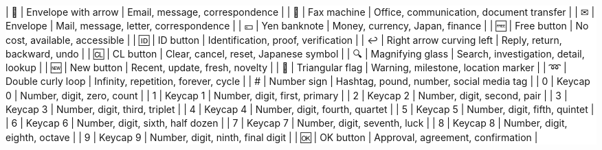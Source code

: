 | <span class="og">📩</span> | Envelope with arrow | Email, message, correspondence |
| <span class="og">📠</span> | Fax machine | Office, communication, document transfer |
| <span class="og">✉︎</span> | Envelope | Mail, message, letter, correspondence |
| <span class="og">💴</span> | Yen banknote | Money, currency, Japan, finance |
| <span class="og">🆓</span> | Free button | No cost, available, accessible |
| <span class="og">🆔</span> | ID button | Identification, proof, verification |
| <span class="og">↩</span> | Right arrow curving left | Reply, return, backward, undo |
| <span class="og">🆑</span> | CL button | Clear, cancel, reset, Japanese symbol |
| <span class="og">🔍</span> | Magnifying glass | Search, investigation, detail, lookup |
| <span class="og">🆕</span> | New button | Recent, update, fresh, novelty |
| <span class="og">🚩</span> | Triangular flag | Warning, milestone, location marker |
| <span class="og">➿</span> | Double curly loop | Infinity, repetition, forever, cycle |
| <span class="og">#</span> | Number sign | Hashtag, pound, number, social media tag |
| <span class="og">0</span> | Keycap 0 | Number, digit, zero, count |
| <span class="og">1</span> | Keycap 1 | Number, digit, first, primary |
| <span class="og">2</span> | Keycap 2 | Number, digit, second, pair |
| <span class="og">3</span> | Keycap 3 | Number, digit, third, triplet |
| <span class="og">4</span> | Keycap 4 | Number, digit, fourth, quartet |
| <span class="og">5</span> | Keycap 5 | Number, digit, fifth, quintet |
| <span class="og">6</span> | Keycap 6 | Number, digit, sixth, half dozen |
| <span class="og">7</span> | Keycap 7 | Number, digit, seventh, luck |
| <span class="og">8</span> | Keycap 8 | Number, digit, eighth, octave |
| <span class="og">9</span> | Keycap 9 | Number, digit, ninth, final digit |
| <span class="og">🆗</span> | OK button | Approval, agreement, confirmation |



